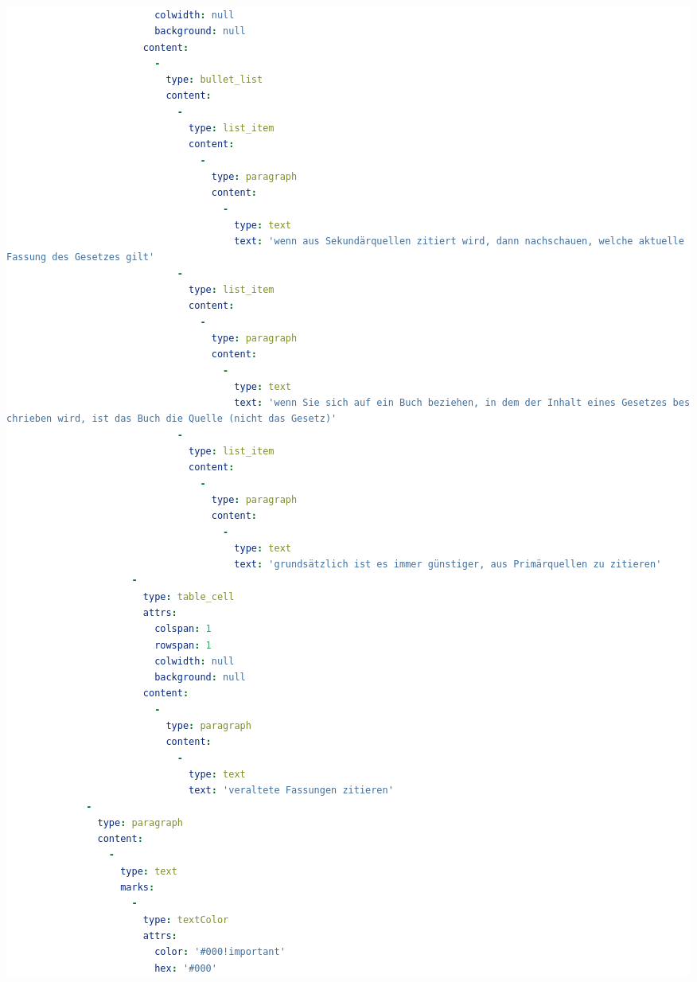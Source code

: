 ```yaml
                          colwidth: null
                          background: null
                        content:
                          -
                            type: bullet_list
                            content:
                              -
                                type: list_item
                                content:
                                  -
                                    type: paragraph
                                    content:
                                      -
                                        type: text
                                        text: 'wenn aus Sekundärquellen zitiert wird, dann nachschauen, welche aktuelle Fassung des Gesetzes gilt'
                              -
                                type: list_item
                                content:
                                  -
                                    type: paragraph
                                    content:
                                      -
                                        type: text
                                        text: 'wenn Sie sich auf ein Buch beziehen, in dem der Inhalt eines Gesetzes beschrieben wird, ist das Buch die Quelle (nicht das Gesetz)'
                              -
                                type: list_item
                                content:
                                  -
                                    type: paragraph
                                    content:
                                      -
                                        type: text
                                        text: 'grundsätzlich ist es immer günstiger, aus Primärquellen zu zitieren'
                      -
                        type: table_cell
                        attrs:
                          colspan: 1
                          rowspan: 1
                          colwidth: null
                          background: null
                        content:
                          -
                            type: paragraph
                            content:
                              -
                                type: text
                                text: 'veraltete Fassungen zitieren'
              -
                type: paragraph
                content:
                  -
                    type: text
                    marks:
                      -
                        type: textColor
                        attrs:
                          color: '#000!important'
                          hex: '#000'
```